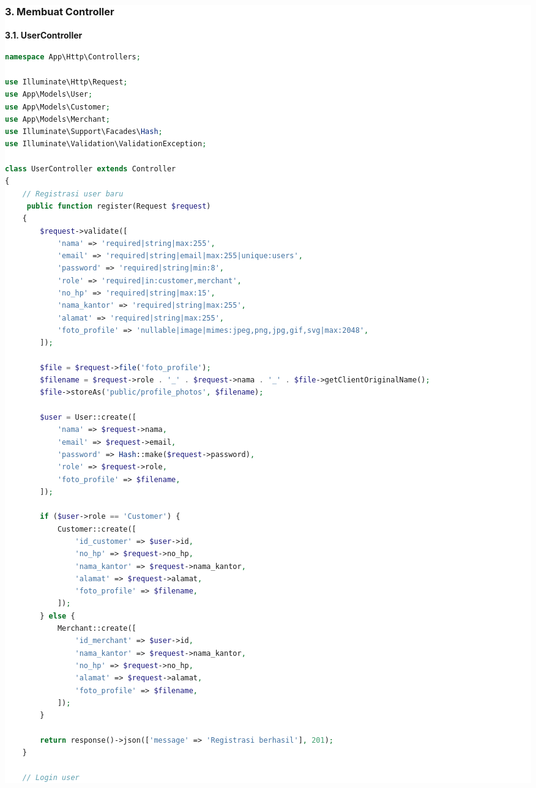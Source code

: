 ### 3. Membuat Controller

**3.1. UserController**

```php
namespace App\Http\Controllers;

use Illuminate\Http\Request;
use App\Models\User;
use App\Models\Customer;
use App\Models\Merchant;
use Illuminate\Support\Facades\Hash;
use Illuminate\Validation\ValidationException;

class UserController extends Controller
{
    // Registrasi user baru
     public function register(Request $request)
    {
        $request->validate([
            'nama' => 'required|string|max:255',
            'email' => 'required|string|email|max:255|unique:users',
            'password' => 'required|string|min:8',
            'role' => 'required|in:customer,merchant',
            'no_hp' => 'required|string|max:15',
            'nama_kantor' => 'required|string|max:255',
            'alamat' => 'required|string|max:255',
            'foto_profile' => 'nullable|image|mimes:jpeg,png,jpg,gif,svg|max:2048',
        ]);

        $file = $request->file('foto_profile');
        $filename = $request->role . '_' . $request->nama . '_' . $file->getClientOriginalName();
        $file->storeAs('public/profile_photos', $filename);

        $user = User::create([
            'nama' => $request->nama,
            'email' => $request->email,
            'password' => Hash::make($request->password),
            'role' => $request->role,
            'foto_profile' => $filename,
        ]);

        if ($user->role == 'Customer') {
            Customer::create([
                'id_customer' => $user->id,
                'no_hp' => $request->no_hp,
                'nama_kantor' => $request->nama_kantor,
                'alamat' => $request->alamat,
                'foto_profile' => $filename,
            ]);
        } else {
            Merchant::create([
                'id_merchant' => $user->id,
                'nama_kantor' => $request->nama_kantor,
                'no_hp' => $request->no_hp,
                'alamat' => $request->alamat,
                'foto_profile' => $filename,
            ]);
        }

        return response()->json(['message' => 'Registrasi berhasil'], 201);
    }

    // Login user
```
